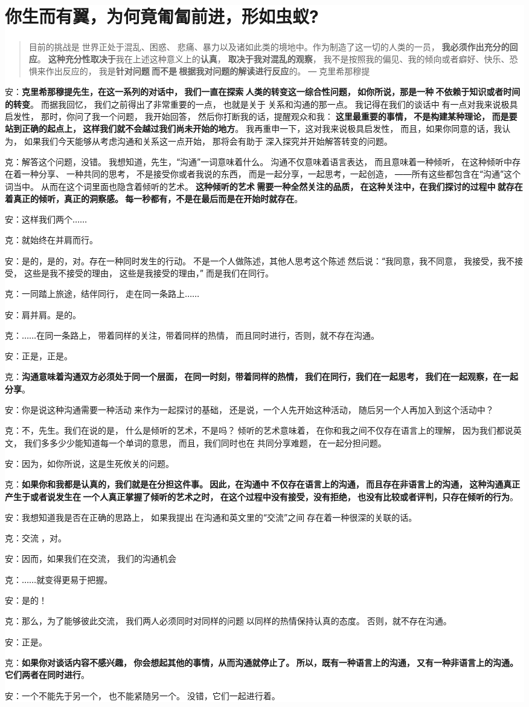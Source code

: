 # 你生而有翼，为何竟匍匐前进，形如虫蚁?






>  目前的挑战是 世界正处于混乱、困惑、 悲痛、暴力以及诸如此类的境地中。作为制造了这一切的人类的一员， **我必须作出充分的回应**。 **这种充分性取决于**我在上述这种意义上的**认真**， **取决于我对混乱的观察**， 我不是按照我的偏见、我的倾向或者癖好、快乐、恐惧来作出反应的， 我是**针对问题 而不是 根据我对问题的解读进行反应**的。        — 克里希那穆提

安：**克里希那穆提先生，在这一系列的对话中， 我们一直在探索 人类的转变这一综合性问题， 如你所说，那是一种 不依赖于知识或者时间的转变**。 而据我回忆， 我们之前得出了非常重要的一点， 也就是关于 关系和沟通的那一点。 我记得在我们的谈话中 有一点对我来说极具启发性， 那时，你问了我一个问题， 我开始回答， 然后你打断我的话，提醒观众和我： **这里最重要的事情， 不是构建某种理论， 而是要站到正确的起点上， 这样我们就不会越过我们尚未开始的地方**。 我再重申一下，这对我来说极具启发性， 而且，如果你同意的话，我认为， 如果我们今天能够从考虑沟通和关系这一点开始， 那将会有助于 深入探究并开始解答转变的问题。
	
克：解答这个问题，没错。 我想知道，先生，“沟通”一词意味着什么。 沟通不仅意味着语言表达， 而且意味着一种倾听， 在这种倾听中存在着一种分享、 一种共同的思考， 不是接受你或者我说的东西， 而是一起分享，一起思考，一起创造， ——所有这些都包含在“沟通”这个词当中。 从而在这个词里面也隐含着倾听的艺术。 **这种倾听的艺术 需要一种全然关注的品质， 在这种关注中，在我们探讨的过程中 就存在着真正的倾听，真正的洞察感。 每一秒都有，不是在最后而是在开始时就存在**。

安：这样我们两个……

克：就始终在并肩而行。
	
安：是的，是的，对。存在一种同时发生的行动。 不是一个人做陈述，其他人思考这个陈述 然后说：“我同意，我不同意， 我接受，我不接受， 这些是我不接受的理由， 这些是我接受的理由，” 而是我们在同行。

克：一同踏上旅途，结伴同行， 走在同一条路上……

安：肩并肩。是的。
	
克：……在同一条路上， 带着同样的关注，带着同样的热情， 而且同时进行，否则，就不存在沟通。

安：正是，正是。

克：**沟通意味着沟通双方必须处于同一个层面， 在同一时刻，带着同样的热情， 我们在同行，我们在一起思考， 我们在一起观察，在一起分享**。

安：你是说这种沟通需要一种活动 来作为一起探讨的基础， 还是说，一个人先开始这种活动， 随后另一个人再加入到这个活动中？

克：不，先生。我们在说的是， 什么是倾听的艺术，不是吗？ 倾听的艺术意味着， 在你和我之间不仅存在语言上的理解， 因为我们都说英文， 我们多多少少能知道每一个单词的意思， 而且，我们同时也在 共同分享难题， 在一起分担问题。
	
安：因为，如你所说，这是生死攸关的问题。
	
克：**如果你和我都是认真的，我们就是在分担这件事。 因此，在沟通中 不仅存在语言上的沟通， 而且存在非语言上的沟通， 这种沟通真正产生于或者说发生在 一个人真正掌握了倾听的艺术之时， 在这个过程中没有接受，没有拒绝， 也没有比较或者评判，只存在倾听的行为**。
	
安：我想知道我是否在正确的思路上， 如果我提出 在沟通和英文里的“交流”之间 存在着一种很深的关联的话。

克：交流 ，对。

安：因而，如果我们在交流， 我们的沟通机会

克：……就变得更易于把握。

安：是的！
	
克：那么，为了能够彼此交流， 我们两人必须同时对同样的问题 以同样的热情保持认真的态度。 否则，就不存在沟通。
	
安：正是。

克：**如果你对谈话内容不感兴趣， 你会想起其他的事情，从而沟通就停止了。 所以，既有一种语言上的沟通， 又有一种非语言上的沟通。 它们两者在同时进行**。
	
安：一个不能先于另一个， 也不能紧随另一个。 没错，它们一起进行着。
	